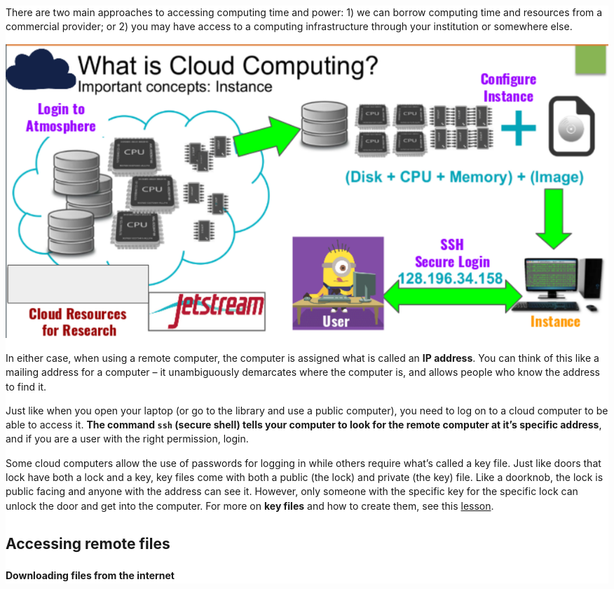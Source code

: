 There are two main approaches to accessing computing time and power: 1)
we can borrow computing time and resources from a commercial provider;
or 2) you may have access to a computing infrastructure through your
institution or somewhere else.

![](_static/cloud_compute.png)

In either case, when using a remote computer, the computer is assigned
what is called an **IP address**. You can think of this like a mailing
address for a computer – it unambiguously demarcates where the computer
is, and allows people who know the address to find it.

Just like when you open your laptop (or go to the library and use a
public computer), you need to log on to a cloud computer to be able to
access it. **The command `ssh` (secure shell) tells your computer to
look for the remote computer at it’s specific address**, and if you are
a user with the right permission, login.

Some cloud computers allow the use of passwords for logging in while
others require what’s called a key file. Just like doors that lock have
both a lock and a key, key files come with both a public (the lock) and
private (the key) file. Like a doorknob, the lock is public facing and
anyone with the address can see it. However, only someone with the
specific key for the specific lock can unlock the door and get into the
computer. For more on **key files** and how to create them, see this
[lesson](http://swcarpentry.github.io/shell-extras/02-ssh/).

Accessing remote files
----------------------

#### Downloading files from the internet
